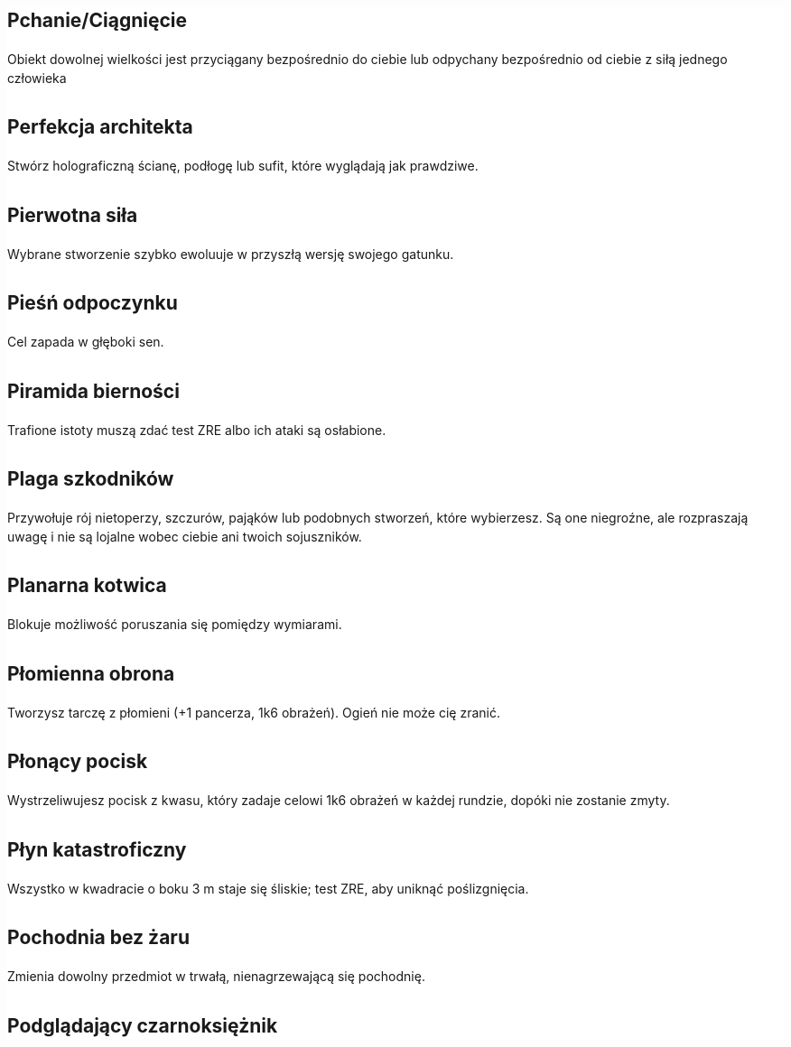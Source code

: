## Pchanie/Ciągnięcie

 Obiekt dowolnej wielkości jest przyciągany bezpośrednio do ciebie lub odpychany bezpośrednio od ciebie z siłą jednego człowieka

## Perfekcja architekta

 Stwórz holograficzną ścianę, podłogę lub sufit, które wyglądają jak prawdziwe.

## Pierwotna siła

 Wybrane stworzenie szybko ewoluuje w przyszłą wersję swojego gatunku.

## Pieśń odpoczynku

 Cel zapada w głęboki sen.

## Piramida bierności

 Trafione istoty muszą zdać test ZRE albo ich ataki są osłabione.

## Plaga szkodników

 Przywołuje rój nietoperzy, szczurów, pająków lub podobnych stworzeń, które wybierzesz. Są one niegroźne, ale rozpraszają uwagę i nie są lojalne wobec ciebie ani twoich sojuszników.

## Planarna kotwica

 Blokuje możliwość poruszania się pomiędzy wymiarami.

## Płomienna obrona

 Tworzysz tarczę z płomieni (+1 pancerza, 1k6 obrażeń). Ogień nie może cię zranić.

## Płonący pocisk

 Wystrzeliwujesz pocisk z kwasu, który zadaje celowi 1k6 obrażeń w każdej rundzie, dopóki nie zostanie zmyty.

## Płyn katastroficzny

 Wszystko w kwadracie o boku 3 m staje się śliskie; test ZRE, aby uniknąć poślizgnięcia.

## Pochodnia bez żaru

 Zmienia dowolny przedmiot w trwałą, nienagrzewającą się pochodnię.

## Podglądający czarnoksiężnik
